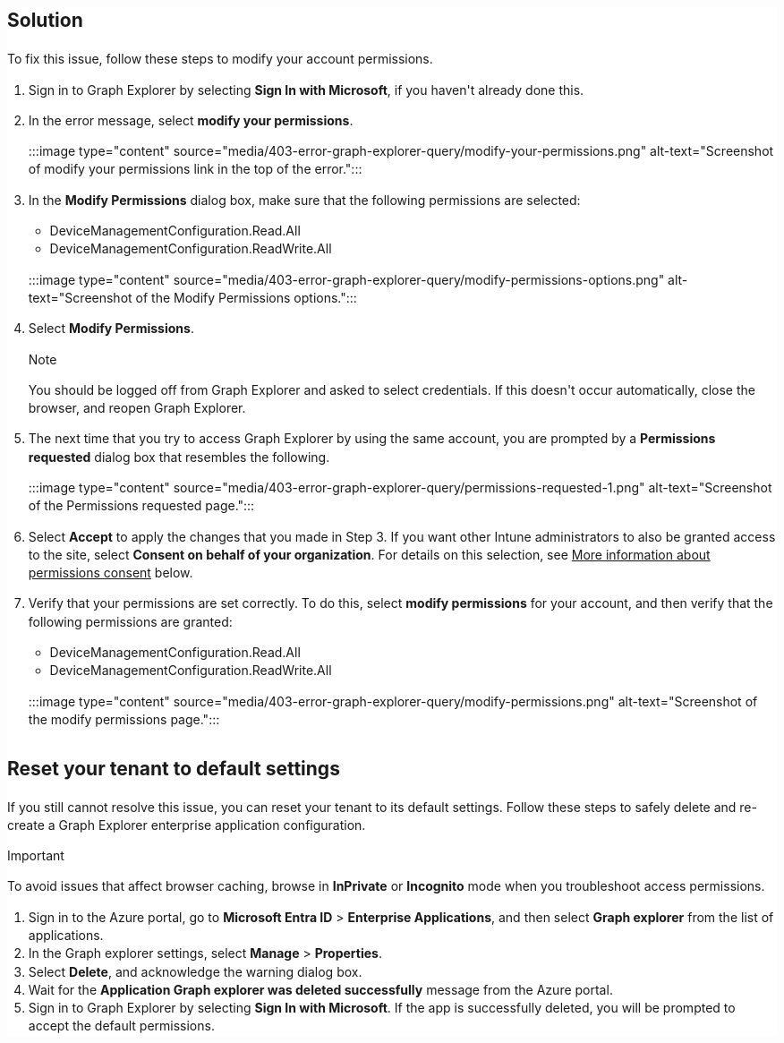 ## Solution

To fix this issue, follow these steps to modify your account permissions.

1. Sign in to Graph Explorer by selecting **Sign In with Microsoft**, if you haven't already done this.

1. In the error message, select **modify your permissions**.

    :::image type="content" source="media/403-error-graph-explorer-query/modify-your-permissions.png" alt-text="Screenshot of modify your permissions link in the top of the error.":::

1. In the **Modify Permissions** dialog box, make sure that the following permissions are selected:

    - DeviceManagementConfiguration.Read.All
    - DeviceManagementConfiguration.ReadWrite.All

    :::image type="content" source="media/403-error-graph-explorer-query/modify-permissions-options.png" alt-text="Screenshot of the Modify Permissions options.":::

1. Select **Modify Permissions**.

    > [!NOTE]
    > You should be logged off from Graph Explorer and asked to select credentials. If this doesn't occur automatically, close the browser, and reopen Graph Explorer.

1. The next time that you try to access Graph Explorer by using the same account, you are prompted by a **Permissions requested** dialog box that resembles the following.

    :::image type="content" source="media/403-error-graph-explorer-query/permissions-requested-1.png" alt-text="Screenshot of the Permissions requested page.":::

1. Select **Accept** to apply the changes that you made in Step 3. If you want other Intune administrators to also be granted access to the site, select **Consent on behalf of your organization**. For details on this selection, see [More information about permissions consent](#more-information-about-permissions-consent) below.

1. Verify that your permissions are set correctly. To do this, select **modify permissions** for your account, and then verify that the following permissions are granted:

   - DeviceManagementConfiguration.Read.All
   - DeviceManagementConfiguration.ReadWrite.All

    :::image type="content" source="media/403-error-graph-explorer-query/modify-permissions.png" alt-text="Screenshot of the modify permissions page.":::

## Reset your tenant to default settings

If you still cannot resolve this issue, you can reset your tenant to its default settings. Follow these steps to safely delete and re-create a Graph Explorer enterprise application configuration.

> [!IMPORTANT]
> To avoid issues that affect browser caching, browse in **InPrivate** or **Incognito** mode when you troubleshoot access permissions.

1. Sign in to the Azure portal, go to **Microsoft Entra ID** > **Enterprise Applications**, and then select **Graph explorer** from the list of applications.
1. In the Graph explorer settings, select **Manage** > **Properties**.
1. Select **Delete**, and acknowledge the warning dialog box.
1. Wait for the **Application Graph explorer was deleted successfully** message from the Azure portal.
1. Sign in to Graph Explorer by selecting **Sign In with Microsoft**. If the app is successfully deleted, you will be prompted to accept the default permissions.
